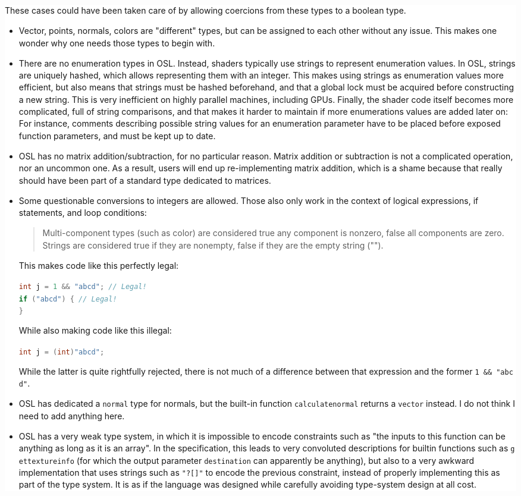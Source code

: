   These cases could have been taken care of by allowing coercions from these types to a boolean type.

- Vector, points, normals, colors are "different" types, but can be assigned to each other without
  any issue. This makes one wonder why one needs those types to begin with.

- There are no enumeration types in OSL. Instead, shaders typically use strings to represent enumeration
  values. In OSL, strings are uniquely hashed, which allows representing them with an integer. This
  makes using strings as enumeration values more efficient, but also means that strings must be hashed
  beforehand, and that a global lock must be acquired before constructing a new string. This is very
  inefficient on highly parallel machines, including GPUs. Finally, the shader code itself becomes
  more complicated, full of string comparisons, and that makes it harder to maintain if more
  enumerations values are added later on: For instance, comments describing possible string values for
  an enumeration parameter have to be placed before exposed function parameters, and must be kept up
  to date.

- OSL has no matrix addition/subtraction, for no particular reason. Matrix addition or subtraction is
  not a complicated operation, nor an uncommon one. As a result, users will end up re-implementing matrix
  addition, which is a shame because that really should have been part of a standard type dedicated
  to matrices.

- Some questionable conversions to integers are allowed. Those also only work in the context of
  logical expressions, if statements, and loop conditions:

  > Multi-component types (such as color) are considered true any
  > component is nonzero, false all components are zero. Strings are considered true if they
  > are nonempty, false if they are the empty string ("").

  This makes code like this perfectly legal:

  ```cpp
  int j = 1 && "abcd"; // Legal!
  if ("abcd") { // Legal!
  }
  ```

  While also making code like this illegal:

  ```cpp
  int j = (int)"abcd";
  ```

  While the latter is quite rightfully rejected, there is not much of a difference between that
  expression and the former `1 && "abcd"`.

- OSL has dedicated a `normal` type for normals, but the built-in function `calculatenormal`
  returns a `vector` instead. I do not think I need to add anything here.

- OSL has a very weak type system, in which it is impossible to encode constraints such as "the
  inputs to this function can be anything as long as it is an array". In the specification, this
  leads to very convoluted descriptions for builtin functions such as `gettextureinfo` (for which
  the output parameter `destination` can apparently be anything), but also to a very awkward
  implementation that uses strings such as `"?[]"` to encode the previous constraint, instead of
  properly implementing this as part of the type system. It is as if the language was designed while
  carefully avoiding type-system design at all cost.
